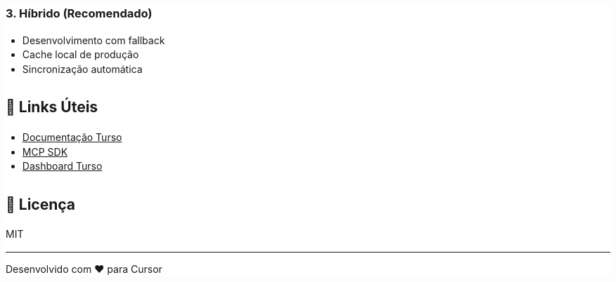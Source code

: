 ### 3. Híbrido (Recomendado)
- Desenvolvimento com fallback
- Cache local de produção
- Sincronização automática

## 🔗 Links Úteis

- [Documentação Turso](https://docs.turso.tech)
- [MCP SDK](https://github.com/modelcontextprotocol/sdk)
- [Dashboard Turso](https://turso.tech/app)

## 📄 Licença

MIT

---

Desenvolvido com ❤️ para Cursor